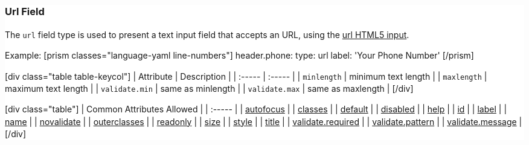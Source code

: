 
### Url Field

The `url` field type is used to present a text input field that accepts an URL, using the [url HTML5 input](http://html5doctor.com/html5-forms-input-types/#input-url).

Example:
[prism classes="language-yaml line-numbers"]
header.phone:
  type: url
  label: 'Your Phone Number'
[/prism]

[div class="table table-keycol"]
| Attribute | Description                                       |
| :-----    | :-----                                            |
| `minlength` | minimum text length |
| `maxlength`  | maximum text length  |
| `validate.min` | same as minlength |
| `validate.max`  | same as maxlength  |
[/div]

[div class="table"]
| Common Attributes Allowed                      |
| :-----                                         |
| [autofocus](#common-fields-attributes)         |
| [classes](#common-fields-attributes)           |
| [default](#common-fields-attributes)           |
| [disabled](#common-fields-attributes)          |
| [help](#common-fields-attributes)              |
| [id](#common-fields-attributes)                |
| [label](#common-fields-attributes)             |
| [name](#common-fields-attributes)              |
| [novalidate](#common-fields-attributes)        |
| [outerclasses](#common-fields-attributes)      |
| [readonly](#common-fields-attributes)          |
| [size](#common-fields-attributes)              |
| [style](#common-fields-attributes)             |
| [title](#common-fields-attributes)             |
| [validate.required](#common-fields-attributes) |
| [validate.pattern](#common-fields-attributes)  |
| [validate.message](#common-fields-attributes)  |
[/div]
